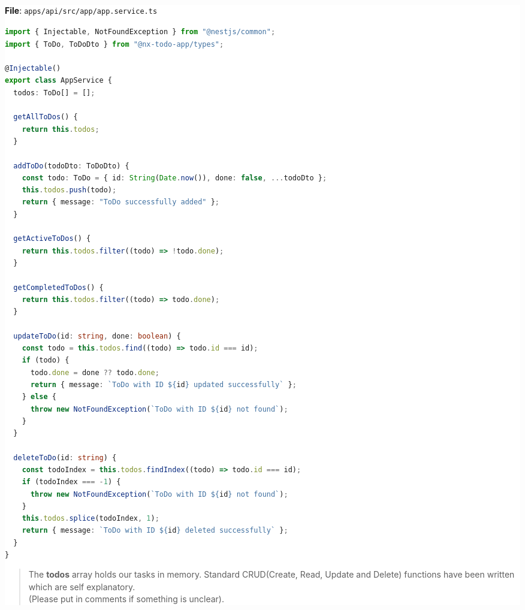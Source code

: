 **File**: `apps/api/src/app/app.service.ts`

```ts
import { Injectable, NotFoundException } from "@nestjs/common";
import { ToDo, ToDoDto } from "@nx-todo-app/types";

@Injectable()
export class AppService {
  todos: ToDo[] = [];

  getAllToDos() {
    return this.todos;
  }

  addToDo(todoDto: ToDoDto) {
    const todo: ToDo = { id: String(Date.now()), done: false, ...todoDto };
    this.todos.push(todo);
    return { message: "ToDo successfully added" };
  }

  getActiveToDos() {
    return this.todos.filter((todo) => !todo.done);
  }

  getCompletedToDos() {
    return this.todos.filter((todo) => todo.done);
  }

  updateToDo(id: string, done: boolean) {
    const todo = this.todos.find((todo) => todo.id === id);
    if (todo) {
      todo.done = done ?? todo.done;
      return { message: `ToDo with ID ${id} updated successfully` };
    } else {
      throw new NotFoundException(`ToDo with ID ${id} not found`);
    }
  }

  deleteToDo(id: string) {
    const todoIndex = this.todos.findIndex((todo) => todo.id === id);
    if (todoIndex === -1) {
      throw new NotFoundException(`ToDo with ID ${id} not found`);
    }
    this.todos.splice(todoIndex, 1);
    return { message: `ToDo with ID ${id} deleted successfully` };
  }
}
```

> The **todos** array holds our tasks in memory. Standard CRUD(Create, Read, Update and Delete) functions have been written which are self explanatory.
> <br/> (Please put in comments if something is unclear).
